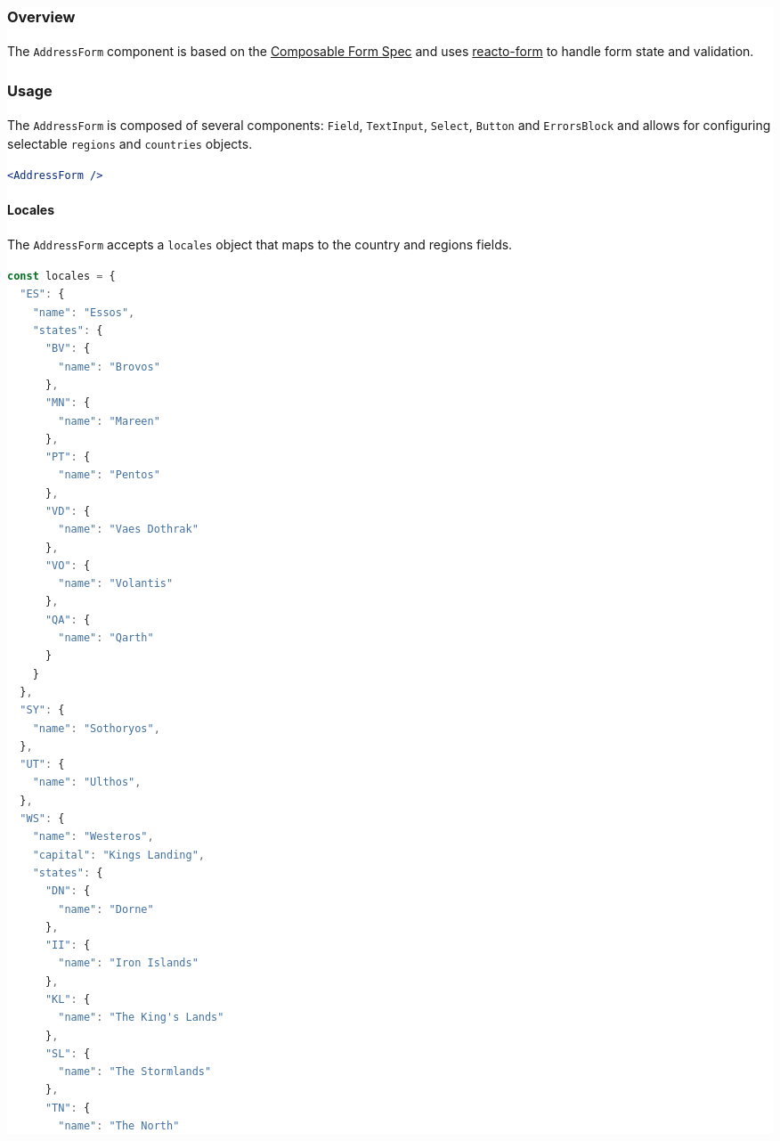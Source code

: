 ### Overview
The `AddressForm` component is based on the [Composable Form Spec](http://forms.dairystatedesigns.com/) and uses [reacto-form](http://forms.dairystatedesigns.com/reacto-form/) to handle form state and validation.

### Usage
The `AddressForm` is composed of several components: `Field`, `TextInput`, `Select`, `Button` and `ErrorsBlock` and allows for configuring selectable `regions` and `countries` objects.

```jsx
<AddressForm />
```

#### Locales
The `AddressForm` accepts a `locales` object that maps to the country and regions fields.
```jsx
const locales = {
  "ES": {
    "name": "Essos",
    "states": {
      "BV": {
        "name": "Brovos"
      },
      "MN": {
        "name": "Mareen"
      },
      "PT": {
        "name": "Pentos"
      },
      "VD": {
        "name": "Vaes Dothrak"
      },
      "VO": {
        "name": "Volantis"
      },
      "QA": {
        "name": "Qarth"
      }
    }
  },
  "SY": {
    "name": "Sothoryos",
  },
  "UT": {
    "name": "Ulthos",
  },
  "WS": {
    "name": "Westeros",
    "capital": "Kings Landing",
    "states": {
      "DN": {
        "name": "Dorne"
      },
      "II": {
        "name": "Iron Islands"
      },
      "KL": {
        "name": "The King's Lands"
      },
      "SL": {
        "name": "The Stormlands"
      },
      "TN": {
        "name": "The North"
```